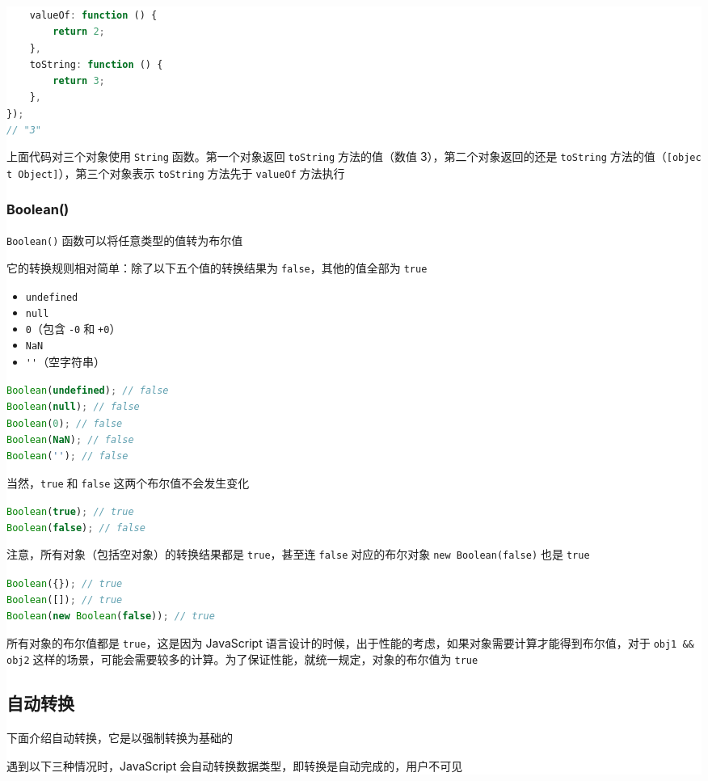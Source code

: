 ```javascript
	valueOf: function () {
		return 2;
	},
	toString: function () {
		return 3;
	},
});
// "3"
```

上面代码对三个对象使用 `String` 函数。第一个对象返回 `toString` 方法的值（数值 3），第二个对象返回的还是 `toString` 方法的值（`[object Object]`），第三个对象表示 `toString` 方法先于 `valueOf` 方法执行

### Boolean()

`Boolean()` 函数可以将任意类型的值转为布尔值

它的转换规则相对简单：除了以下五个值的转换结果为 `false`，其他的值全部为 `true`

- `undefined`
- `null`
- `0`（包含 `-0` 和 `+0`）
- `NaN`
- `''`（空字符串）

```javascript
Boolean(undefined); // false
Boolean(null); // false
Boolean(0); // false
Boolean(NaN); // false
Boolean(''); // false
```

当然，`true` 和 `false` 这两个布尔值不会发生变化

```javascript
Boolean(true); // true
Boolean(false); // false
```

注意，所有对象（包括空对象）的转换结果都是 `true`，甚至连 `false` 对应的布尔对象 `new Boolean(false)` 也是 `true`

```javascript
Boolean({}); // true
Boolean([]); // true
Boolean(new Boolean(false)); // true
```

所有对象的布尔值都是 `true`，这是因为 JavaScript 语言设计的时候，出于性能的考虑，如果对象需要计算才能得到布尔值，对于 `obj1 && obj2` 这样的场景，可能会需要较多的计算。为了保证性能，就统一规定，对象的布尔值为 `true`

## 自动转换

下面介绍自动转换，它是以强制转换为基础的

遇到以下三种情况时，JavaScript 会自动转换数据类型，即转换是自动完成的，用户不可见
